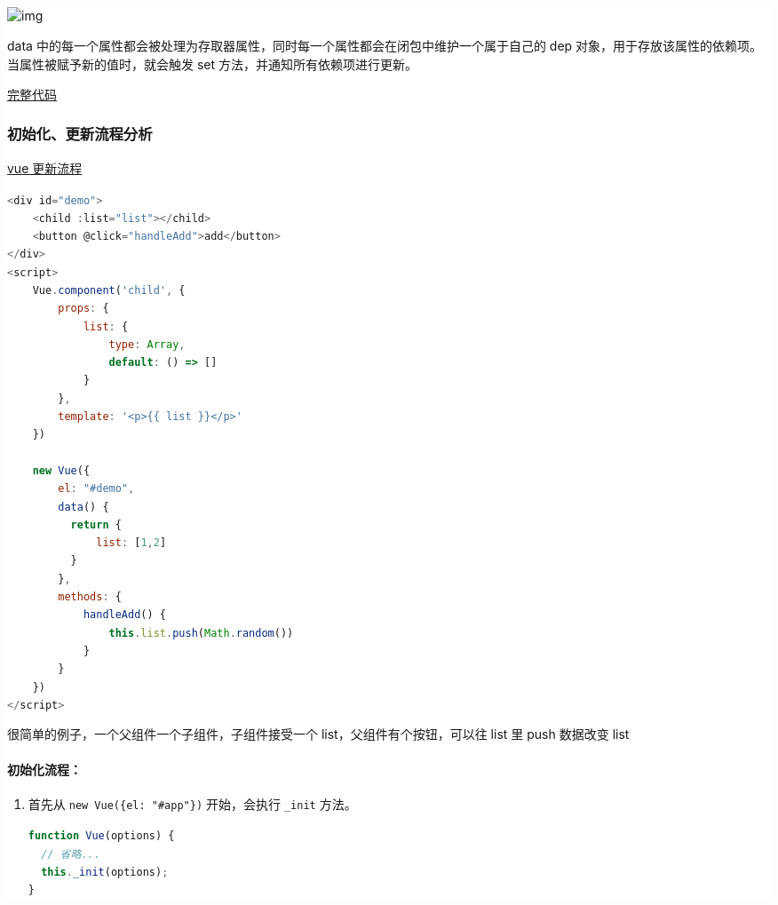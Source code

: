 ![img](https://femarkdownpicture.oss-cn-qingdao.aliyuncs.com/imgs/202208202304012.jpeg)

data 中的每一个属性都会被处理为存取器属性，同时每一个属性都会在闭包中维护一个属于自己的 dep 对象，用于存放该属性的依赖项。当属性被赋予新的值时，就会触发 set 方法，并通知所有依赖项进行更新。

[完整代码](https://github.com/bison1994/vue-for-learning/blob/master/stage-4/vue-0.4.js)

### 初始化、更新流程分析

[vue 更新流程](https://segmentfault.com/a/1190000041560503)

```js
<div id="demo">
    <child :list="list"></child>
    <button @click="handleAdd">add</button>
</div>
<script>
    Vue.component('child', {
        props: {
            list: {
                type: Array,
                default: () => []
            }
        },
        template: '<p>{{ list }}</p>'
    })

    new Vue({
        el: "#demo",
        data() {
          return {
              list: [1,2]
          }
        },
        methods: {
            handleAdd() {
                this.list.push(Math.random())
            }
        }
    })
</script>
```

很简单的例子，一个父组件一个子组件，子组件接受一个 list，父组件有个按钮，可以往 list 里 push 数据改变 list

#### 初始化流程：

1.  首先从 `new Vue({el: "#app"})` 开始，会执行 `_init` 方法。

    ```javascript
    function Vue(options) {
      // 省略...
      this._init(options);
    }
    ```
